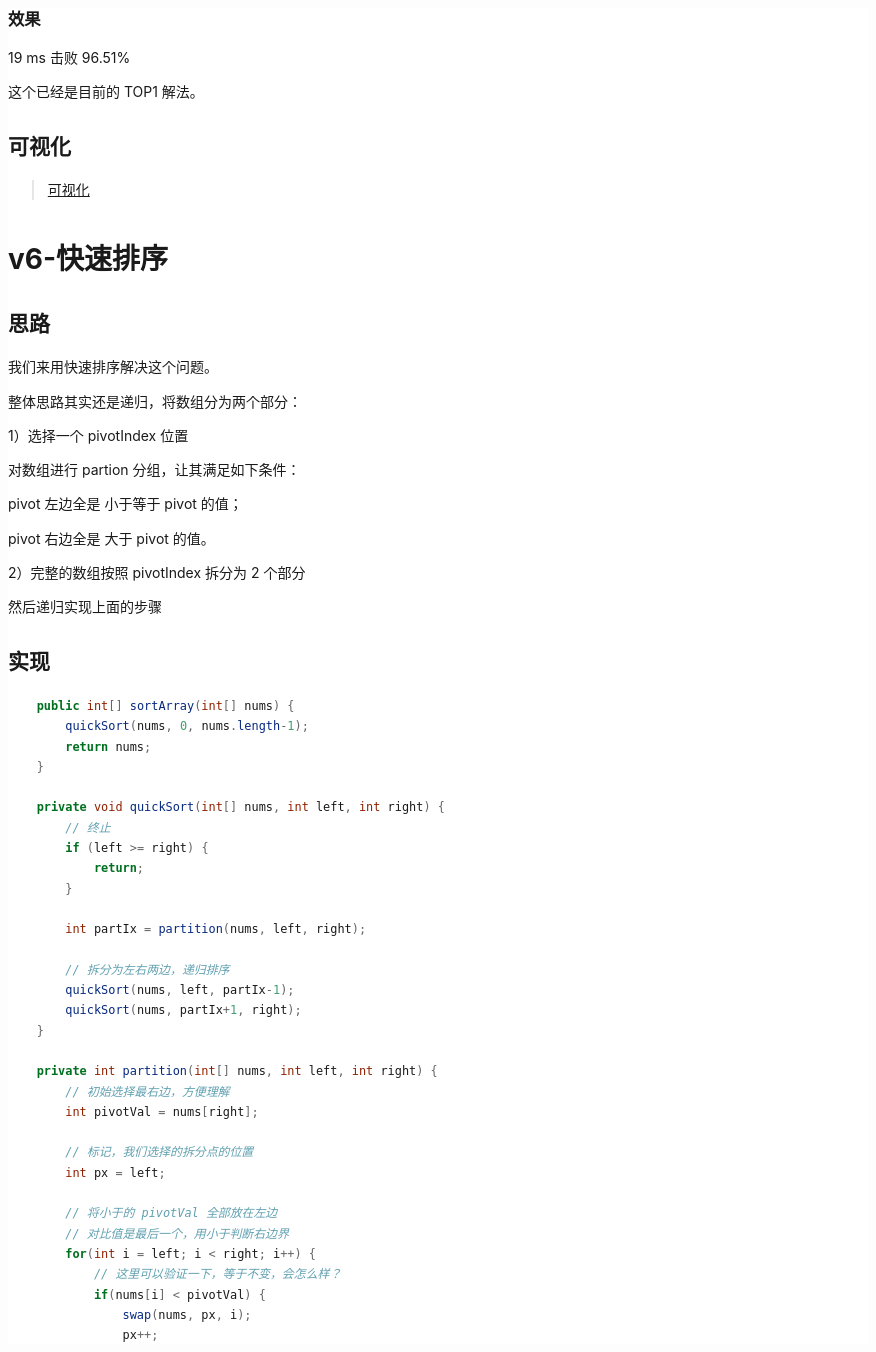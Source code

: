 ### 效果

19 ms  击败 96.51%

这个已经是目前的 TOP1 解法。

## 可视化

> [可视化](https://houbb.github.io/leetcode-visual/T192-sort-merge-sort.html)

# v6-快速排序

## 思路

我们来用快速排序解决这个问题。

整体思路其实还是递归，将数组分为两个部分：

1）选择一个 pivotIndex 位置

对数组进行 partion 分组，让其满足如下条件：

pivot 左边全是 小于等于 pivot 的值；

pivot 右边全是 大于 pivot 的值。

2）完整的数组按照 pivotIndex 拆分为 2 个部分

然后递归实现上面的步骤

## 实现

```java
    public int[] sortArray(int[] nums) {
        quickSort(nums, 0, nums.length-1);
        return nums;
    }

    private void quickSort(int[] nums, int left, int right) {
        // 终止
        if (left >= right) {
            return;
        }

        int partIx = partition(nums, left, right);

        // 拆分为左右两边，递归排序
        quickSort(nums, left, partIx-1);
        quickSort(nums, partIx+1, right);
    }

    private int partition(int[] nums, int left, int right) {
        // 初始选择最右边，方便理解
        int pivotVal = nums[right];

        // 标记，我们选择的拆分点的位置
        int px = left;

        // 将小于的 pivotVal 全部放在左边
        // 对比值是最后一个，用小于判断右边界
        for(int i = left; i < right; i++) {
            // 这里可以验证一下，等于不变，会怎么样？
            if(nums[i] < pivotVal) {
                swap(nums, px, i);
                px++;
```